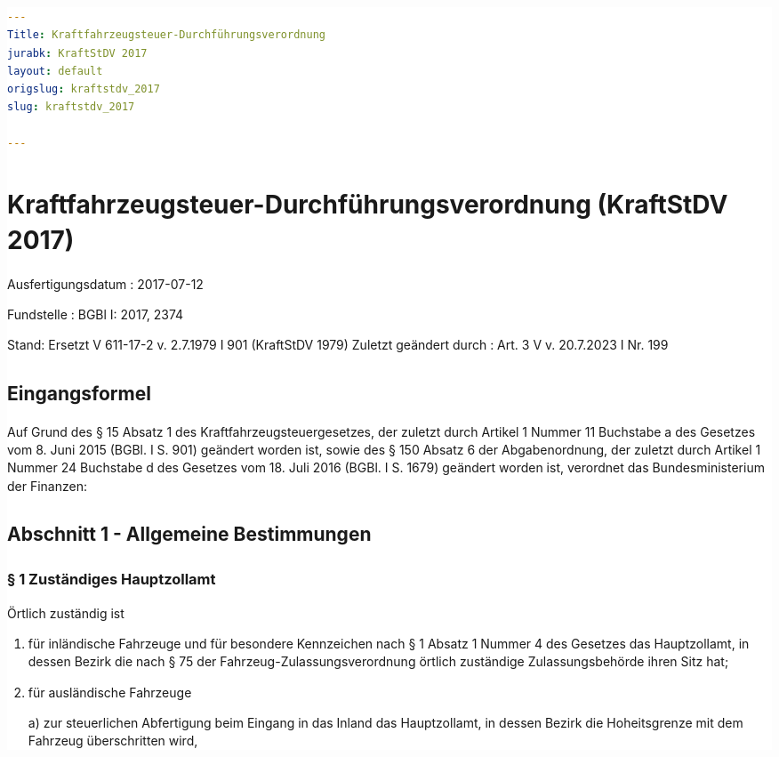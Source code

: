 ```yaml
---
Title: Kraftfahrzeugsteuer-Durchführungsverordnung
jurabk: KraftStDV 2017
layout: default
origslug: kraftstdv_2017
slug: kraftstdv_2017

---
```


# Kraftfahrzeugsteuer-Durchführungsverordnung (KraftStDV 2017)

Ausfertigungsdatum
:   2017-07-12

Fundstelle
:   BGBl I: 2017, 2374

Stand: Ersetzt V 611-17-2 v. 2.7.1979 I 901 (KraftStDV 1979)
Zuletzt geändert durch
:   Art. 3 V v. 20.7.2023 I Nr. 199


## Eingangsformel

Auf Grund des § 15 Absatz 1 des Kraftfahrzeugsteuergesetzes, der
zuletzt durch Artikel 1 Nummer 11 Buchstabe a des Gesetzes vom 8. Juni
2015 (BGBl. I S. 901) geändert worden ist, sowie des § 150 Absatz 6
der Abgabenordnung, der zuletzt durch Artikel 1 Nummer 24 Buchstabe d
des Gesetzes vom 18. Juli 2016 (BGBl. I S. 1679) geändert worden ist,
verordnet das Bundesministerium der Finanzen:


## Abschnitt 1 - Allgemeine Bestimmungen


### § 1 Zuständiges Hauptzollamt

Örtlich zuständig ist

1.  für inländische Fahrzeuge und für besondere Kennzeichen nach § 1
    Absatz 1 Nummer 4 des Gesetzes das Hauptzollamt, in dessen Bezirk die
    nach § 75 der Fahrzeug-Zulassungsverordnung örtlich zuständige
    Zulassungsbehörde ihren Sitz hat;


2.  für ausländische Fahrzeuge

    a)  zur steuerlichen Abfertigung beim Eingang in das Inland das
        Hauptzollamt, in dessen Bezirk die Hoheitsgrenze mit dem Fahrzeug
        überschritten wird,
